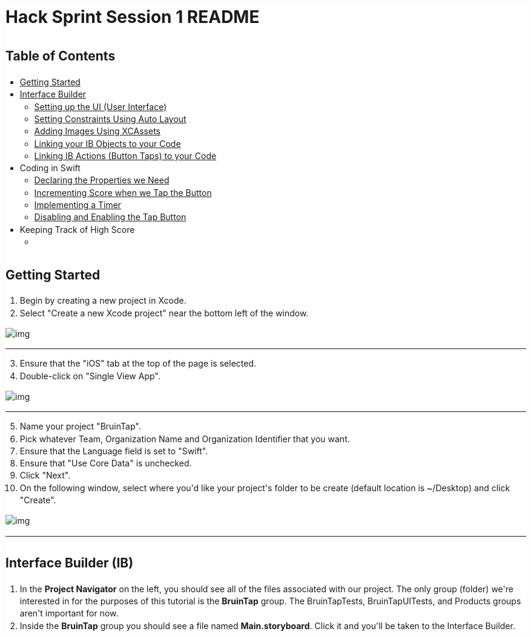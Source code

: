 # Hack Sprint Session 1 README

## Table of Contents

- <a href="#gs">Getting Started</a>
- <a href="#ib">Interface Builder</a>
  - <a href="#ui">Setting up the UI (User Interface)</a>
  - <a href="#al">Setting Constraints Using Auto Layout</a>
  - <a href="#xcassets">Adding Images Using XCAssets</a>
  - <a href="#objects">Linking your IB Objects to your Code</a>
  - <a href="#link">Linking IB Actions (Button Taps) to your Code</a>
- Coding in Swift
  - <a href="#properties">Declaring the Properties we Need</a>
  - <a href="#score">Incrementing Score when we Tap the Button</a>
  - <a href="#timer">Implementing a Timer</a>
  - <a href="#tap">Disabling and Enabling the Tap Button</a>
- Keeping Track of High Score
  - ​

## <a id="gs">Getting Started</a>

1. Begin by creating a new project in Xcode.
2. Select "Create a new Xcode project" near the bottom left of the window.

![img](https://lh5.googleusercontent.com/Uv_0UW2wVlVMjLCC0YniMQTgR-SZEVgo27yXnlcWThcU2tvB9wDIeW4swW8Ky9C0LvOwxks0nwM3cjUWRoa_YxKu-Q1EsuSmeIRfAQqAhrJ5lln5IY9lE-8wdxwkNJAKNfHW5Y-v)

------

3. Ensure that the "iOS" tab at the top of the page is selected.
4. Double-click on "Single View App".

![img](https://lh5.googleusercontent.com/8K6MDiviiQGT4Zh34welL_CBntAvjlPDZAcGhEXWoswlfNNYY_Mxx1SPEqdgLpZF6wGVWqlUKfimvS_jXOlvPhSAmeHiZ4k76at4I3uYb_KM-TUFqRUNOE2hJvqPmcZXISCsqWaM)

------

5. Name your project "BruinTap".
6. Pick whatever Team, Organization Name and Organization Identifier that you want.
7. Ensure that the Language field is set to "Swift".
8. Ensure that "Use Core Data" is unchecked.
9. Click "Next".
10. On the following window, select where you'd like your project's folder to be create (default location is ~/Desktop) and click "Create".

![img](https://lh5.googleusercontent.com/OyfA9to-U3P4DvAhdLZbEjmX_9_jS52MbWeeGG8l1KzAB4lkhCprOcrTpB3lMjZZ1iABwH-YrANFzAlQfosfbAt0iuZ8W1-SLKRLnJgr-DVAdj7RHIXwKdgDHIPHEAwTAT2Nkowu)

------

## <a id="ib">Interface Builder (IB)</a>

1. In the **Project Navigator** on the left, you should see all of the files associated with our project. The only group (folder) we're interested in for the purposes of this tutorial is the **BruinTap** group. The BruinTapTests, BruinTapUITests, and Products groups aren't important for now.
2. Inside the **BruinTap** group you should see a file named **Main.storyboard**. Click it and you'll be taken to the Interface Builder.
